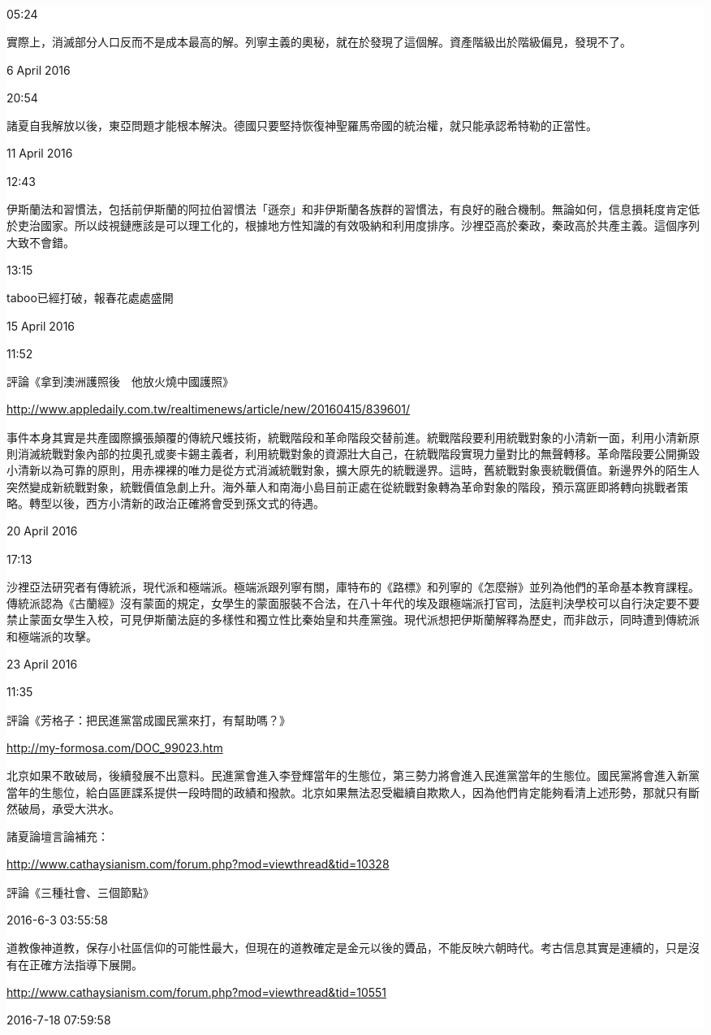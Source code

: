 05:24

實際上，消滅部分人口反而不是成本最高的解。列寧主義的奧秘，就在於發現了這個解。資產階級出於階級偏見，發現不了。

6 April 2016

20:54

諸夏自我解放以後，東亞問題才能根本解決。德國只要堅持恢復神聖羅馬帝國的統治權，就只能承認希特勒的正當性。

11 April 2016

12:43

伊斯蘭法和習慣法，包括前伊斯蘭的阿拉伯習慣法「遜奈」和非伊斯蘭各族群的習慣法，有良好的融合機制。無論如何，信息損耗度肯定低於吏治國家。所以歧視鏈應該是可以理工化的，根據地方性知識的有效吸納和利用度排序。沙裡亞高於秦政，秦政高於共產主義。這個序列大致不會錯。

13:15

taboo已經打破，報春花處處盛開

15 April 2016

11:52

評論《拿到澳洲護照後　他放火燒中國護照》

http://www.appledaily.com.tw/realtimenews/article/new/20160415/839601/

事件本身其實是共產國際擴張顛覆的傳統尺蠖技術，統戰階段和革命階段交替前進。統戰階段要利用統戰對象的小清新一面，利用小清新原則消滅統戰對象內部的拉奧孔或麥卡錫主義者，利用統戰對象的資源壯大自己，在統戰階段實現力量對比的無聲轉移。革命階段要公開撕毀小清新以為可靠的原則，用赤裸裸的唯力是從方式消滅統戰對象，擴大原先的統戰邊界。這時，舊統戰對象喪統戰價值。新邊界外的陌生人突然變成新統戰對象，統戰價值急劇上升。海外華人和南海小島目前正處在從統戰對象轉為革命對象的階段，預示窩匪即將轉向挑戰者策略。轉型以後，西方小清新的政治正確將會受到孫文式的待遇。

20 April 2016

17:13

沙裡亞法研究者有傳統派，現代派和極端派。極端派跟列寧有關，庫特布的《路標》和列寧的《怎麼辦》並列為他們的革命基本教育課程。傳統派認為《古蘭經》沒有蒙面的規定，女學生的蒙面服裝不合法，在八十年代的埃及跟極端派打官司，法庭判決學校可以自行決定要不要禁止蒙面女學生入校，可見伊斯蘭法庭的多樣性和獨立性比秦始皇和共產黨強。現代派想把伊斯蘭解釋為歷史，而非啟示，同時遭到傳統派和極端派的攻擊。

23 April 2016

11:35

評論《芳格子：把民進黨當成國民黨來打，有幫助嗎？》

http://my-formosa.com/DOC_99023.htm

北京如果不敢破局，後續發展不出意料。民進黨會進入李登輝當年的生態位，第三勢力將會進入民進黨當年的生態位。國民黨將會進入新黨當年的生態位，給白區匪諜系提供一段時間的政績和撥款。北京如果無法忍受繼續自欺欺人，因為他們肯定能夠看清上述形勢，那就只有斷然破局，承受大洪水。

諸夏論壇言論補充：

http://www.cathaysianism.com/forum.php?mod=viewthread&tid=10328

評論《三種社會、三個節點》

2016-6-3 03:55:58

道教像神道教，保存小社區信仰的可能性最大，但現在的道教確定是金元以後的贗品，不能反映六朝時代。考古信息其實是連續的，只是沒有在正確方法指導下展開。

http://www.cathaysianism.com/forum.php?mod=viewthread&tid=10551

2016-7-18 07:59:58
